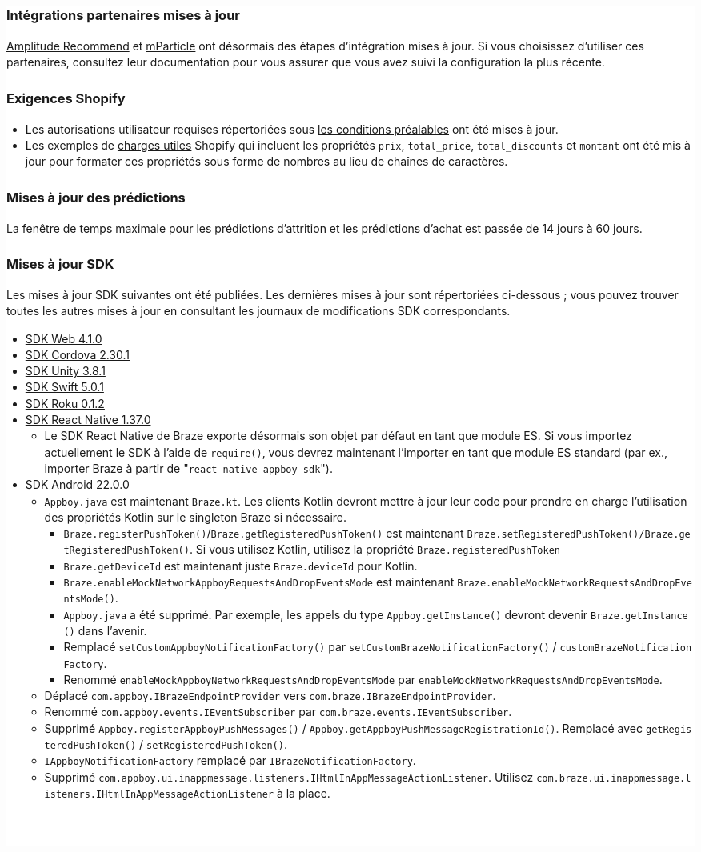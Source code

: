### Intégrations partenaires mises à jour
[Amplitude Recommend]({{site.baseurl}}/partners/data_and_infrastructure_agility/analytics/amplitude/amplitude_recommend/) et [mParticle]({{site.baseurl}}/partners/data_and_infrastructure_agility/customer_data_platform/mParticle/mparticle/) ont désormais des étapes d’intégration mises à jour. Si vous choisissez d’utiliser ces partenaires, consultez leur documentation pour vous assurer que vous avez suivi la configuration la plus récente. 

### Exigences Shopify
- Les autorisations utilisateur requises répertoriées sous [les conditions préalables]({{site.baseurl}}/partners/message_orchestration/channel_extensions/ecommerce/shopify/shopify/#prerequisites) ont été mises à jour. 
- Les exemples de [charges utiles]({{site.baseurl}}/partners/message_orchestration/channel_extensions/ecommerce/shopify/shopify/#supported-shopify-events) Shopify qui incluent les propriétés `prix`, `total_price`, `total_discounts` et `montant` ont été mis à jour pour formater ces propriétés sous forme de nombres au lieu de chaînes de caractères.

### Mises à jour des prédictions
La fenêtre de temps maximale pour les prédictions d’attrition et les prédictions d’achat est passée de 14 jours à 60 jours.  

### Mises à jour SDK
Les mises à jour SDK suivantes ont été publiées. Les dernières mises à jour sont répertoriées ci-dessous ; vous pouvez trouver toutes les autres mises à jour en consultant les journaux de modifications SDK correspondants. 
- [SDK Web 4.1.0](https://github.com/braze-inc/braze-web-sdk/blob/master/CHANGELOG.md#410)
- [SDK Cordova 2.30.1](https://github.com/Appboy/appboy-cordova-sdk/blob/master/CHANGELOG.md#2301)
- [SDK Unity 3.8.1](https://github.com/Appboy/appboy-unity-sdk/blob/master/CHANGELOG.md#381)
- [SDK Swift 5.0.1](https://github.com/braze-inc/braze-swift-sdk/blob/main/CHANGELOG.md#501)
- [SDK Roku 0.1.2](https://github.com/braze-inc/braze-roku-sdk/blob/main/CHANGELOG.md#012)
- [SDK React Native 1.37.0](https://github.com/Appboy/appboy-react-sdk/blob/master/CHANGELOG.md#1370)
  - Le SDK React Native de Braze exporte désormais son objet par défaut en tant que module ES. Si vous importez actuellement le SDK à l’aide de `require()`, vous devrez maintenant l’importer en tant que module ES standard (par ex., importer Braze à partir de "`react-native-appboy-sdk`").
- [SDK Android 22.0.0](https://github.com/Appboy/appboy-android-sdk/blob/master/CHANGELOG.md#2200)
  - `Appboy.java` est maintenant `Braze.kt`. Les clients Kotlin devront mettre à jour leur code pour prendre en charge l’utilisation des propriétés Kotlin sur le singleton Braze si nécessaire.
    - `Braze.registerPushToken()`/`Braze.getRegisteredPushToken()` est maintenant `Braze.setRegisteredPushToken()/Braze.getRegisteredPushToken()`. Si vous utilisez Kotlin, utilisez la propriété `Braze.registeredPushToken`
    - `Braze.getDeviceId` est maintenant juste `Braze.deviceId` pour Kotlin.
    - `Braze.enableMockNetworkAppboyRequestsAndDropEventsMode` est maintenant `Braze.enableMockNetworkRequestsAndDropEventsMode()`.
    - `Appboy.java` a été supprimé. Par exemple, les appels du type `Appboy.getInstance()` devront devenir `Braze.getInstance()` dans l’avenir.
    - Remplacé `setCustomAppboyNotificationFactory()` par `setCustomBrazeNotificationFactory()` / `customBrazeNotificationFactory`.
    - Renommé `enableMockAppboyNetworkRequestsAndDropEventsMode` par `enableMockNetworkRequestsAndDropEventsMode`.
  - Déplacé `com.appboy.IBrazeEndpointProvider` vers `com.braze.IBrazeEndpointProvider`.
  - Renommé `com.appboy.events.IEventSubscriber` par `com.braze.events.IEventSubscriber`.
  - Supprimé `Appboy.registerAppboyPushMessages()` / `Appboy.getAppboyPushMessageRegistrationId()`. Remplacé avec `getRegisteredPushToken()` / `setRegisteredPushToken()`.
  - `IAppboyNotificationFactory` remplacé par `IBrazeNotificationFactory`.
  - Supprimé `com.appboy.ui.inappmessage.listeners.IHtmlInAppMessageActionListener`. Utilisez `com.braze.ui.inappmessage.listeners.IHtmlInAppMessageActionListener` à la place.

[support]: {{site.baseurl}}/support_contact/

<br><br>

